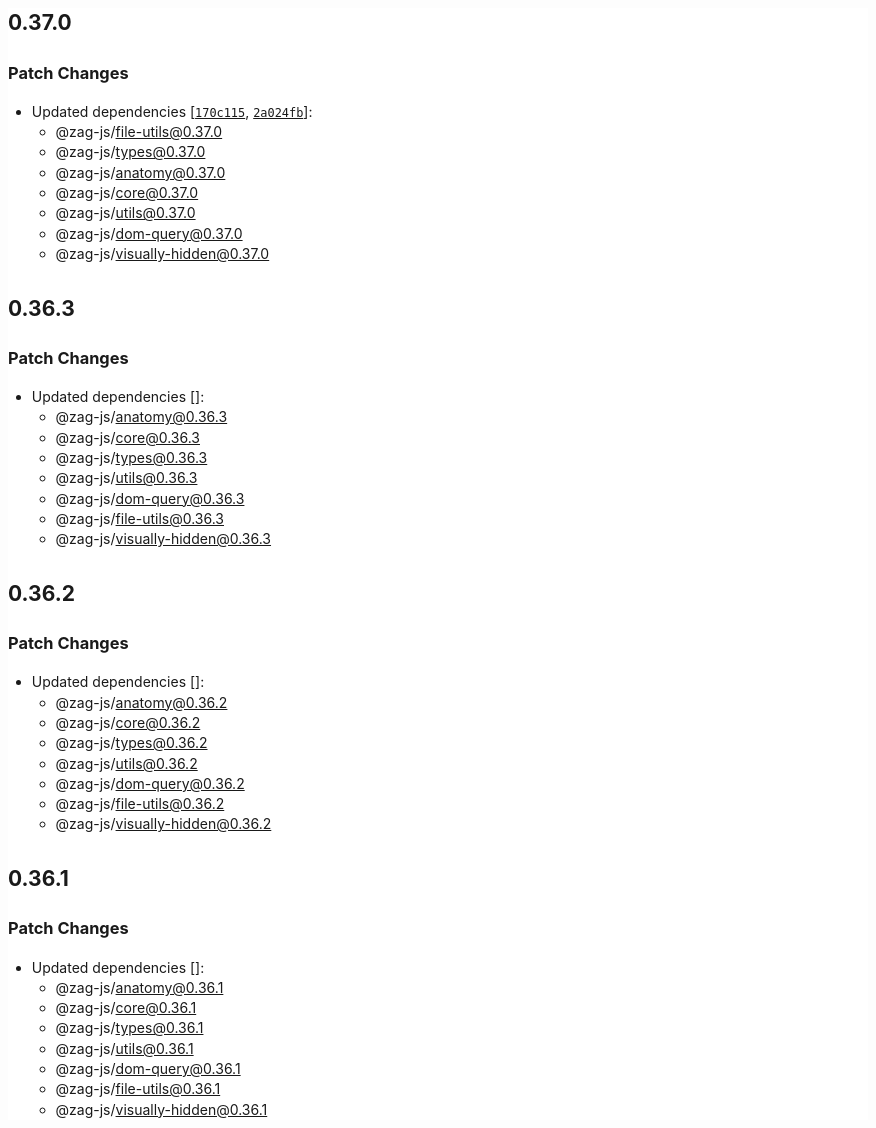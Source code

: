 ## 0.37.0

### Patch Changes

- Updated dependencies [[`170c115`](https://github.com/chakra-ui/zag/commit/170c115afe6f1e5f5bf744508ddb98230a741391),
  [`2a024fb`](https://github.com/chakra-ui/zag/commit/2a024fbd2e98343218d4d658e91f1d8c751e1a4d)]:
  - @zag-js/file-utils@0.37.0
  - @zag-js/types@0.37.0
  - @zag-js/anatomy@0.37.0
  - @zag-js/core@0.37.0
  - @zag-js/utils@0.37.0
  - @zag-js/dom-query@0.37.0
  - @zag-js/visually-hidden@0.37.0

## 0.36.3

### Patch Changes

- Updated dependencies []:
  - @zag-js/anatomy@0.36.3
  - @zag-js/core@0.36.3
  - @zag-js/types@0.36.3
  - @zag-js/utils@0.36.3
  - @zag-js/dom-query@0.36.3
  - @zag-js/file-utils@0.36.3
  - @zag-js/visually-hidden@0.36.3

## 0.36.2

### Patch Changes

- Updated dependencies []:
  - @zag-js/anatomy@0.36.2
  - @zag-js/core@0.36.2
  - @zag-js/types@0.36.2
  - @zag-js/utils@0.36.2
  - @zag-js/dom-query@0.36.2
  - @zag-js/file-utils@0.36.2
  - @zag-js/visually-hidden@0.36.2

## 0.36.1

### Patch Changes

- Updated dependencies []:
  - @zag-js/anatomy@0.36.1
  - @zag-js/core@0.36.1
  - @zag-js/types@0.36.1
  - @zag-js/utils@0.36.1
  - @zag-js/dom-query@0.36.1
  - @zag-js/file-utils@0.36.1
  - @zag-js/visually-hidden@0.36.1
